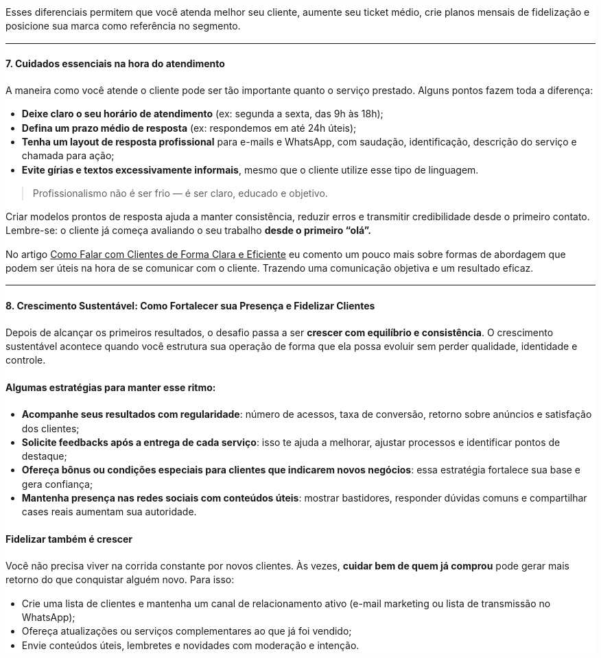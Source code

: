 Esses diferenciais permitem que você atenda melhor seu cliente, aumente seu ticket médio, crie planos mensais de fidelização e posicione sua marca como referência no segmento.

---
#### 7. Cuidados essenciais na hora do atendimento

A maneira como você atende o cliente pode ser tão importante quanto o serviço prestado. Alguns pontos fazem toda a diferença:

- **Deixe claro o seu horário de atendimento** (ex: segunda a sexta, das 9h às 18h);
- **Defina um prazo médio de resposta** (ex: respondemos em até 24h úteis);
- **Tenha um layout de resposta profissional** para e-mails e WhatsApp, com saudação, identificação, descrição do serviço e chamada para ação;
- **Evite gírias e textos excessivamente informais**, mesmo que o cliente utilize esse tipo de linguagem.

> Profissionalismo não é ser frio — é ser claro, educado e objetivo.

Criar modelos prontos de resposta ajuda a manter consistência, reduzir erros e transmitir credibilidade desde o primeiro contato. Lembre-se: o cliente já começa avaliando o seu trabalho **desde o primeiro “olá”.**

No artigo [Como Falar com Clientes de Forma Clara e Eficiente](<https://maksoud.github.io/Produtos%20Digitais/Como%20Falar%20com%20Clientes%20de%20Forma%20Clara%20e%20Eficiente>) eu comento um pouco mais sobre formas de abordagem que podem ser úteis na hora de se comunicar com o cliente. Trazendo uma comunicação objetiva e um resultado eficaz.

---
#### 8. Crescimento Sustentável: Como Fortalecer sua Presença e Fidelizar Clientes

Depois de alcançar os primeiros resultados, o desafio passa a ser **crescer com equilíbrio e consistência**. O crescimento sustentável acontece quando você estrutura sua operação de forma que ela possa evoluir sem perder qualidade, identidade e controle.

#### Algumas estratégias para manter esse ritmo:

- **Acompanhe seus resultados com regularidade**: número de acessos, taxa de conversão, retorno sobre anúncios e satisfação dos clientes;
- **Solicite feedbacks após a entrega de cada serviço**: isso te ajuda a melhorar, ajustar processos e identificar pontos de destaque;
- **Ofereça bônus ou condições especiais para clientes que indicarem novos negócios**: essa estratégia fortalece sua base e gera confiança;
- **Mantenha presença nas redes sociais com conteúdos úteis**: mostrar bastidores, responder dúvidas comuns e compartilhar cases reais aumentam sua autoridade.

#### Fidelizar também é crescer

Você não precisa viver na corrida constante por novos clientes. Às vezes, **cuidar bem de quem já comprou** pode gerar mais retorno do que conquistar alguém novo. Para isso:

- Crie uma lista de clientes e mantenha um canal de relacionamento ativo (e-mail marketing ou lista de transmissão no WhatsApp);
- Ofereça atualizações ou serviços complementares ao que já foi vendido;
- Envie conteúdos úteis, lembretes e novidades com moderação e intenção.
